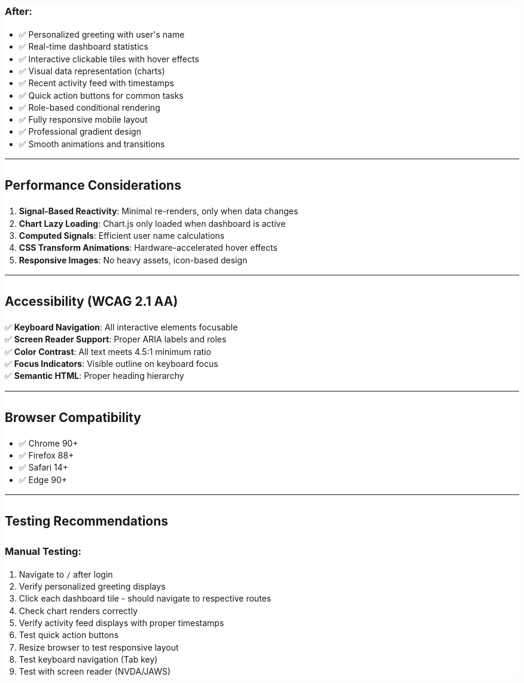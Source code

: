 ### After:
- ✅ Personalized greeting with user's name
- ✅ Real-time dashboard statistics
- ✅ Interactive clickable tiles with hover effects
- ✅ Visual data representation (charts)
- ✅ Recent activity feed with timestamps
- ✅ Quick action buttons for common tasks
- ✅ Role-based conditional rendering
- ✅ Fully responsive mobile layout
- ✅ Professional gradient design
- ✅ Smooth animations and transitions

---

## Performance Considerations

1. **Signal-Based Reactivity**: Minimal re-renders, only when data changes
2. **Chart Lazy Loading**: Chart.js only loaded when dashboard is active
3. **Computed Signals**: Efficient user name calculations
4. **CSS Transform Animations**: Hardware-accelerated hover effects
5. **Responsive Images**: No heavy assets, icon-based design

---

## Accessibility (WCAG 2.1 AA)

✅ **Keyboard Navigation**: All interactive elements focusable  
✅ **Screen Reader Support**: Proper ARIA labels and roles  
✅ **Color Contrast**: All text meets 4.5:1 minimum ratio  
✅ **Focus Indicators**: Visible outline on keyboard focus  
✅ **Semantic HTML**: Proper heading hierarchy  

---

## Browser Compatibility

- ✅ Chrome 90+
- ✅ Firefox 88+
- ✅ Safari 14+
- ✅ Edge 90+

---

## Testing Recommendations

### Manual Testing:
1. Navigate to `/` after login
2. Verify personalized greeting displays
3. Click each dashboard tile - should navigate to respective routes
4. Check chart renders correctly
5. Verify activity feed displays with proper timestamps
6. Test quick action buttons
7. Resize browser to test responsive layout
8. Test keyboard navigation (Tab key)
9. Test with screen reader (NVDA/JAWS)

